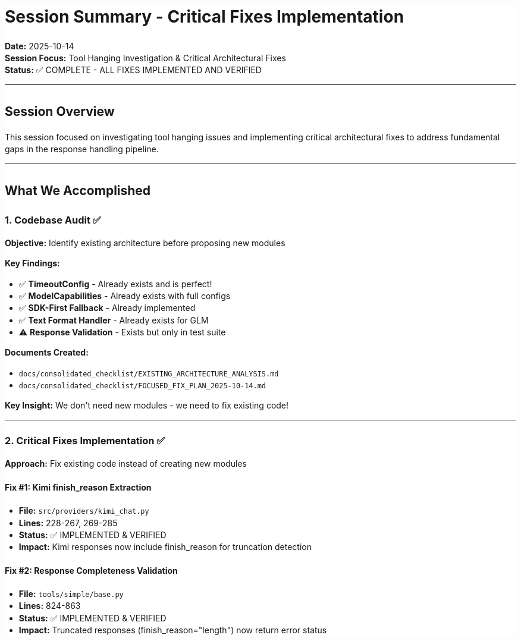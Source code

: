 # Session Summary - Critical Fixes Implementation

**Date:** 2025-10-14  
**Session Focus:** Tool Hanging Investigation & Critical Architectural Fixes  
**Status:** ✅ COMPLETE - ALL FIXES IMPLEMENTED AND VERIFIED

---

## Session Overview

This session focused on investigating tool hanging issues and implementing critical architectural fixes to address fundamental gaps in the response handling pipeline.

---

## What We Accomplished

### 1. Codebase Audit ✅

**Objective:** Identify existing architecture before proposing new modules

**Key Findings:**
- ✅ **TimeoutConfig** - Already exists and is perfect!
- ✅ **ModelCapabilities** - Already exists with full configs
- ✅ **SDK-First Fallback** - Already implemented
- ✅ **Text Format Handler** - Already exists for GLM
- ⚠️ **Response Validation** - Exists but only in test suite

**Documents Created:**
- `docs/consolidated_checklist/EXISTING_ARCHITECTURE_ANALYSIS.md`
- `docs/consolidated_checklist/FOCUSED_FIX_PLAN_2025-10-14.md`

**Key Insight:** We don't need new modules - we need to fix existing code!

---

### 2. Critical Fixes Implementation ✅

**Approach:** Fix existing code instead of creating new modules

#### Fix #1: Kimi finish_reason Extraction
- **File:** `src/providers/kimi_chat.py`
- **Lines:** 228-267, 269-285
- **Status:** ✅ IMPLEMENTED & VERIFIED
- **Impact:** Kimi responses now include finish_reason for truncation detection

#### Fix #2: Response Completeness Validation
- **File:** `tools/simple/base.py`
- **Lines:** 824-863
- **Status:** ✅ IMPLEMENTED & VERIFIED
- **Impact:** Truncated responses (finish_reason="length") now return error status
